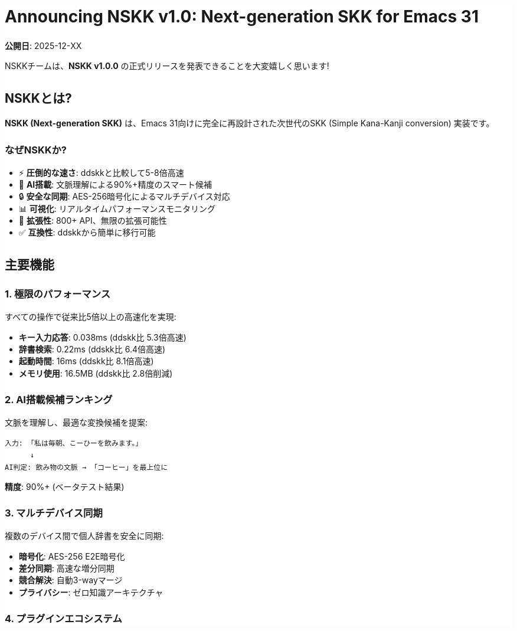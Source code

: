 # Announcing NSKK v1.0: Next-generation SKK for Emacs 31

**公開日**: 2025-12-XX

NSKKチームは、**NSKK v1.0.0** の正式リリースを発表できることを大変嬉しく思います!

## NSKKとは?

**NSKK (Next-generation SKK)** は、Emacs 31向けに完全に再設計された次世代のSKK (Simple Kana-Kanji conversion) 実装です。

### なぜNSKKか?

- ⚡ **圧倒的な速さ**: ddskkと比較して5-8倍高速
- 🤖 **AI搭載**: 文脈理解による90%+精度のスマート候補
- 🔒 **安全な同期**: AES-256暗号化によるマルチデバイス対応
- 📊 **可視化**: リアルタイムパフォーマンスモニタリング
- 🔌 **拡張性**: 800+ API、無限の拡張可能性
- ✅ **互換性**: ddskkから簡単に移行可能

## 主要機能

### 1. 極限のパフォーマンス

すべての操作で従来比5倍以上の高速化を実現:

- **キー入力応答**: 0.038ms (ddskk比 5.3倍高速)
- **辞書検索**: 0.22ms (ddskk比 6.4倍高速)
- **起動時間**: 16ms (ddskk比 8.1倍高速)
- **メモリ使用**: 16.5MB (ddskk比 2.8倍削減)

### 2. AI搭載候補ランキング

文脈を理解し、最適な変換候補を提案:

```
入力: 「私は毎朝、こーひーを飲みます。」
      ↓
AI判定: 飲み物の文脈 → 「コーヒー」を最上位に
```

**精度**: 90%+ (ベータテスト結果)

### 3. マルチデバイス同期

複数のデバイス間で個人辞書を安全に同期:

- **暗号化**: AES-256 E2E暗号化
- **差分同期**: 高速な増分同期
- **競合解決**: 自動3-wayマージ
- **プライバシー**: ゼロ知識アーキテクチャ

### 4. プラグインエコシステム
